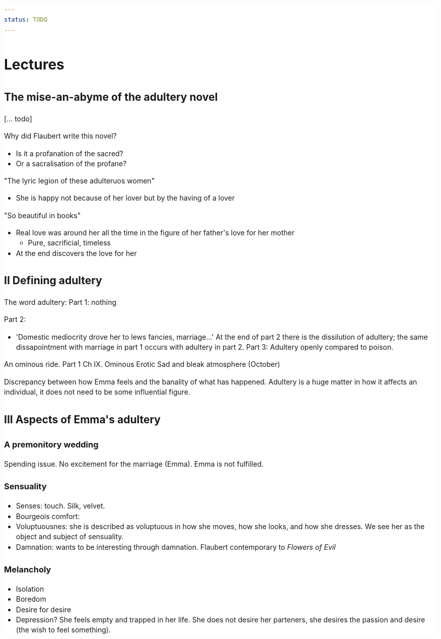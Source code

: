 ```yaml
---
status: TODO
---
```

# Lectures
```toc
```
## The mise-an-abyme of the adultery novel
[… todo]

Why did Flaubert write this novel?
- Is it a profanation of the sacred?
- Or a sacralisation of the profane?

"The lyric legion of these adulteruos women"
- She is happy not because of her lover but by the having of a lover

"So beautiful in books"
- Real love was around her all the time in the figure of her father's love for her mother
	- Pure, sacrificial, timeless
- At the end discovers the love for her

## II Defining adultery
The word adultery:
Part 1: nothing

Part 2:
- 'Domestic mediocrity drove her to lews fancies, marriage...'
At the end of part 2 there is the dissilution of adultery; the same dissapointment with marriage in part 1 occurs with adultery in part 2.
Part 3:
Adultery openly compared to poison.

An ominous ride. Part 1 Ch IX.
Ominous
Erotic
Sad and bleak atmosphere (October)

Discrepancy between how Emma feels and the banality of what has happened.
Adultery is a huge matter in how it affects an individual, it does not need to be some influential figure.

## III Aspects of Emma's adultery
### A premonitory wedding
Spending issue. No excitement for the marriage (Emma). Emma is not fulfilled.

### Sensuality
- Senses: touch. Silk, velvet.
- Bourgeois comfort: 
- Voluptuousnes: she is described as voluptuous in how she moves, how she looks, and how she dresses. We see her as the object and subject of sensuality.
- Damnation: wants to be interesting through damnation. Flaubert contemporary to *Flowers of Evil*
### Melancholy
- Isolation
- Boredom
- Desire for desire
- Depression?
She feels empty and trapped in her life. She does not desire her parteners, she desires the passion and desire (the wish to feel something). 
